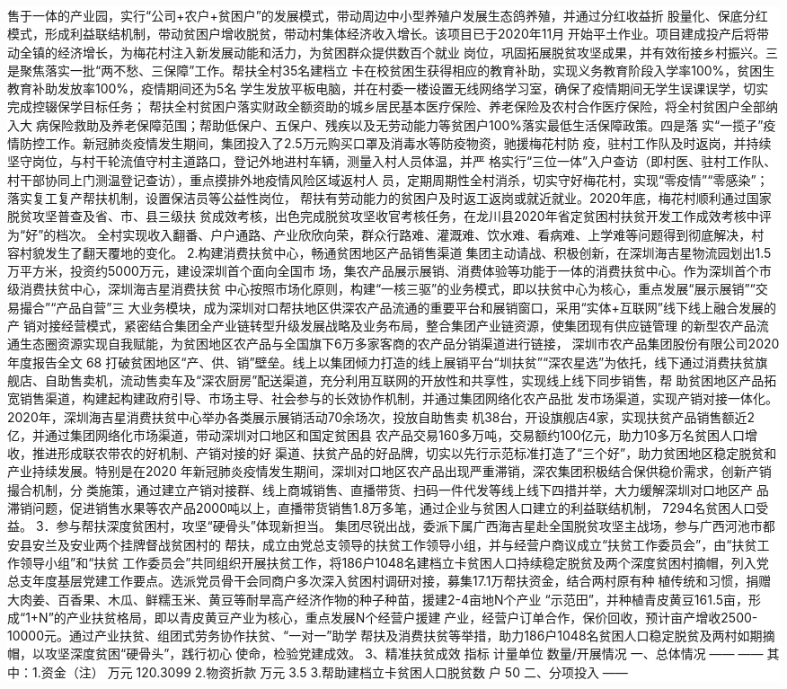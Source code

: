 售于一体的产业园，实行“公司+农户+贫困户”的发展模式，带动周边中小型养殖户发展生态鸽养殖，并通过分红收益折
股量化、保底分红模式，形成利益联结机制，带动贫困户增收脱贫，带动村集体经济收入增长。该项目已于2020年11月
开始平土作业。项目建成投产后将带动全镇的经济增长，为梅花村注入新发展动能和活力，为贫困群众提供数百个就业
岗位，巩固拓展脱贫攻坚成果，并有效衔接乡村振兴。三是聚焦落实一批“两不愁、三保障”工作。帮扶全村35名建档立
卡在校贫困生获得相应的教育补助，实现义务教育阶段入学率100%，贫困生教育补助发放率100%，疫情期间还为5名
学生发放平板电脑，并在村委一楼设置无线网络学习室，确保了疫情期间无学生误课误学，切实完成控辍保学目标任务；
帮扶全村贫困户落实财政全额资助的城乡居民基本医疗保险、养老保险及农村合作医疗保险，将全村贫困户全部纳入大
病保险救助及养老保障范围；帮助低保户、五保户、残疾以及无劳动能力等贫困户100%落实最低生活保障政策。四是落
实“一揽子”疫情防控工作。新冠肺炎疫情发生期间，集团投入了2.5万元购买口罩及消毒水等防疫物资，驰援梅花村防
疫，驻村工作队及时返岗，并持续坚守岗位，与村干轮流值守村主道路口，登记外地进村车辆，测量入村人员体温，并严
格实行“三位一体”入户查访（即村医、驻村工作队、村干部协同上门测温登记查访），重点摸排外地疫情风险区域返村人
员，定期周期性全村消杀，切实守好梅花村，实现“零疫情”“零感染”；落实复工复产帮扶机制，设置保洁员等公益性岗位，
帮扶有劳动能力的贫困户及时返工返岗或就近就业。2020年底，梅花村顺利通过国家脱贫攻坚普查及省、市、县三级扶
贫成效考核，出色完成脱贫攻坚收官考核任务，在龙川县2020年省定贫困村扶贫开发工作成效考核中评为“好”的档次。
全村实现收入翻番、户户通路、产业欣欣向荣，群众行路难、灌溉难、饮水难、看病难、上学难等问题得到彻底解决，村
容村貌发生了翻天覆地的变化。
2.构建消费扶贫中心，畅通贫困地区产品销售渠道
集团主动请战、积极创新，在深圳海吉星物流园划出1.5万平方米，投资约5000万元，建设深圳首个面向全国市
场，集农产品展示展销、消费体验等功能于一体的消费扶贫中心。作为深圳首个市级消费扶贫中心，深圳海吉星消费扶贫
中心按照市场化原则，构建“一核三驱”的业务模式，即以扶贫中心为核心，重点发展“展示展销”“交易撮合”“产品自营”三
大业务模块，成为深圳对口帮扶地区供深农产品流通的重要平台和展销窗口，采用“实体+互联网”线下线上融合发展的产
销对接经营模式，紧密结合集团全产业链转型升级发展战略及业务布局，整合集团产业链资源，使集团现有供应链管理
的新型农产品流通生态圈资源实现自我赋能，为贫困地区农产品与全国旗下6万多家客商的农产品分销渠道进行链接，
深圳市农产品集团股份有限公司2020年度报告全文
68
打破贫困地区“产、供、销”壁垒。线上以集团倾力打造的线上展销平台“圳扶贫”“深农星选”为依托，线下通过消费扶贫旗
舰店、自助售卖机，流动售卖车及“深农厨房”配送渠道，充分利用互联网的开放性和共享性，实现线上线下同步销售，帮
助贫困地区产品拓宽销售渠道，构建起构建政府引导、市场主导、社会参与的长效协作机制，并通过集团网络化农产品批
发市场渠道，实现产销对接一体化。2020年，深圳海吉星消费扶贫中心举办各类展示展销活动70余场次，投放自助售卖
机38台，开设旗舰店4家，实现扶贫产品销售额近2亿，并通过集团网络化市场渠道，带动深圳对口地区和国定贫困县
农产品交易160多万吨，交易额约100亿元，助力10多万名贫困人口增收，推进形成联农带农的好机制、产销对接的好
渠道、扶贫产品的好品牌，切实以先行示范标准打造了“三个好”，助力贫困地区稳定脱贫和产业持续发展。特别是在2020
年新冠肺炎疫情发生期间，深圳对口地区农产品出现严重滞销，深农集团积极结合保供稳价需求，创新产销撮合机制，分
类施策，通过建立产销对接群、线上商城销售、直播带货、扫码一件代发等线上线下四措并举，大力缓解深圳对口地区产
品滞销问题，促进销售水果等农产品2000吨以上，直播带货销售1.8万多笔，通过企业与贫困人口建立的利益联结机制，
7294名贫困人口受益。
3．参与帮扶深度贫困村，攻坚“硬骨头”体现新担当。
集团尽锐出战，委派下属广西海吉星赴全国脱贫攻坚主战场，参与广西河池市都安县安兰及安业两个挂牌督战贫困村的
帮扶，成立由党总支领导的扶贫工作领导小组，并与经营户商议成立“扶贫工作委员会”，由“扶贫工作领导小组”和“扶贫
工作委员会”共同组织开展扶贫工作，将186户1048名建档立卡贫困人口持续稳定脱贫及两个深度贫困村摘帽，列入党
总支年度基层党建工作要点。选派党员骨干会同商户多次深入贫困村调研对接，募集17.1万帮扶资金，结合两村原有种
植传统和习惯，捐赠大肉姜、百香果、木瓜、鲜糯玉米、黄豆等耐旱高产经济作物的种子种苗，援建2-4亩地N个产业
“示范田”，并种植青皮黄豆161.5亩，形成“1+N”的产业扶贫格局，即以青皮黄豆产业为核心，重点发展N个经营户援建
产业，经营户订单合作，保价回收，预计亩产增收2500-10000元。通过产业扶贫、组团式劳务协作扶贫、“一对一”助学
帮扶及消费扶贫等举措，助力186户1048名贫困人口稳定脱贫及两村如期摘帽，以攻坚深度贫困“硬骨头”，践行初心
使命，检验党建成效。
3、精准扶贫成效
指标
计量单位
数量/开展情况
一、总体情况
——
——
其中：1.资金（注）
万元
120.3099
2.物资折款
万元
3.5
3.帮助建档立卡贫困人口脱贫数
户
50
二、分项投入
——